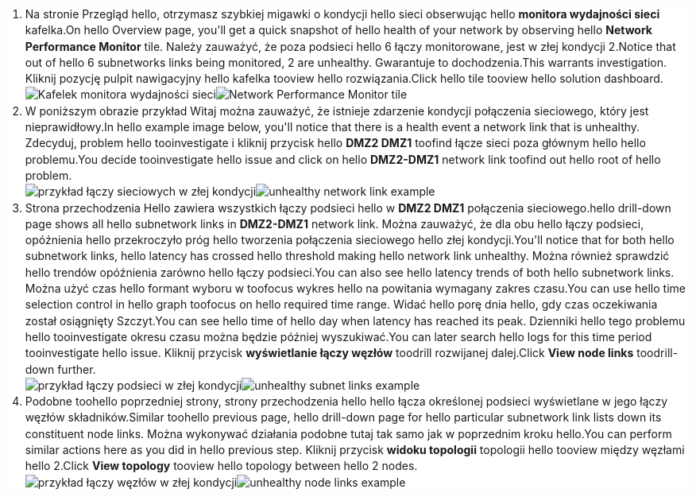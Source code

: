 1. <span data-ttu-id="cb4fa-387">Na stronie Przegląd hello, otrzymasz szybkiej migawki o kondycji hello sieci obserwując hello **monitora wydajności sieci** kafelka.</span><span class="sxs-lookup"><span data-stu-id="cb4fa-387">On hello Overview page, you'll get a quick snapshot of hello health of your network by observing hello **Network Performance Monitor** tile.</span></span> <span data-ttu-id="cb4fa-388">Należy zauważyć, że poza podsieci hello 6 łączy monitorowane, jest w złej kondycji 2.</span><span class="sxs-lookup"><span data-stu-id="cb4fa-388">Notice that out of hello 6 subnetworks links being monitored, 2 are unhealthy.</span></span> <span data-ttu-id="cb4fa-389">Gwarantuje to dochodzenia.</span><span class="sxs-lookup"><span data-stu-id="cb4fa-389">This warrants investigation.</span></span> <span data-ttu-id="cb4fa-390">Kliknij pozycję pulpit nawigacyjny hello kafelka tooview hello rozwiązania.</span><span class="sxs-lookup"><span data-stu-id="cb4fa-390">Click hello tile tooview hello solution dashboard.</span></span>  
   <span data-ttu-id="cb4fa-391">![Kafelek monitora wydajności sieci](./media/log-analytics-network-performance-monitor/npm-investigation01.png)</span><span class="sxs-lookup"><span data-stu-id="cb4fa-391">![Network Performance Monitor tile](./media/log-analytics-network-performance-monitor/npm-investigation01.png)</span></span>
2. <span data-ttu-id="cb4fa-392">W poniższym obrazie przykład Witaj można zauważyć, że istnieje zdarzenie kondycji połączenia sieciowego, który jest nieprawidłowy.</span><span class="sxs-lookup"><span data-stu-id="cb4fa-392">In hello example image below, you'll notice that there is a health event a network link that is unhealthy.</span></span> <span data-ttu-id="cb4fa-393">Zdecyduj, problem hello tooinvestigate i kliknij przycisk hello **DMZ2 DMZ1** toofind łącze sieci poza głównym hello hello problemu.</span><span class="sxs-lookup"><span data-stu-id="cb4fa-393">You decide tooinvestigate hello issue and click on hello **DMZ2-DMZ1** network link toofind out hello root of hello problem.</span></span>  
   <span data-ttu-id="cb4fa-394">![przykład łączy sieciowych w złej kondycji](./media/log-analytics-network-performance-monitor/npm-investigation02.png)</span><span class="sxs-lookup"><span data-stu-id="cb4fa-394">![unhealthy network link example](./media/log-analytics-network-performance-monitor/npm-investigation02.png)</span></span>
3. <span data-ttu-id="cb4fa-395">Strona przechodzenia Hello zawiera wszystkich łączy podsieci hello w **DMZ2 DMZ1** połączenia sieciowego.</span><span class="sxs-lookup"><span data-stu-id="cb4fa-395">hello drill-down page shows all hello subnetwork links in **DMZ2-DMZ1** network link.</span></span> <span data-ttu-id="cb4fa-396">Można zauważyć, że dla obu hello łączy podsieci, opóźnienia hello przekroczyło próg hello tworzenia połączenia sieciowego hello złej kondycji.</span><span class="sxs-lookup"><span data-stu-id="cb4fa-396">You'll notice that for both hello subnetwork links, hello latency has crossed hello threshold making hello network link unhealthy.</span></span> <span data-ttu-id="cb4fa-397">Można również sprawdzić hello trendów opóźnienia zarówno hello łączy podsieci.</span><span class="sxs-lookup"><span data-stu-id="cb4fa-397">You can also see hello latency trends of both hello subnetwork links.</span></span> <span data-ttu-id="cb4fa-398">Można użyć czas hello formant wyboru w toofocus wykres hello na powitania wymagany zakres czasu.</span><span class="sxs-lookup"><span data-stu-id="cb4fa-398">You can use hello time selection control in hello graph toofocus on hello required time range.</span></span> <span data-ttu-id="cb4fa-399">Widać hello porę dnia hello, gdy czas oczekiwania został osiągnięty Szczyt.</span><span class="sxs-lookup"><span data-stu-id="cb4fa-399">You can see hello time of hello day when latency has reached its peak.</span></span> <span data-ttu-id="cb4fa-400">Dzienniki hello tego problemu hello tooinvestigate okresu czasu można będzie później wyszukiwać.</span><span class="sxs-lookup"><span data-stu-id="cb4fa-400">You can later search hello logs for this time period tooinvestigate hello issue.</span></span> <span data-ttu-id="cb4fa-401">Kliknij przycisk **wyświetlanie łączy węzłów** toodrill rozwijanej dalej.</span><span class="sxs-lookup"><span data-stu-id="cb4fa-401">Click **View node links** toodrill-down further.</span></span>  
   <span data-ttu-id="cb4fa-402">![przykład łączy podsieci w złej kondycji](./media/log-analytics-network-performance-monitor/npm-investigation03.png)</span><span class="sxs-lookup"><span data-stu-id="cb4fa-402">![unhealthy subnet links example](./media/log-analytics-network-performance-monitor/npm-investigation03.png)</span></span>
4. <span data-ttu-id="cb4fa-403">Podobne toohello poprzedniej strony, strony przechodzenia hello hello łącza określonej podsieci wyświetlane w jego łączy węzłów składników.</span><span class="sxs-lookup"><span data-stu-id="cb4fa-403">Similar toohello previous page, hello drill-down page for hello particular subnetwork link lists down its constituent node links.</span></span> <span data-ttu-id="cb4fa-404">Można wykonywać działania podobne tutaj tak samo jak w poprzednim kroku hello.</span><span class="sxs-lookup"><span data-stu-id="cb4fa-404">You can perform similar actions  here as you did in hello previous step.</span></span> <span data-ttu-id="cb4fa-405">Kliknij przycisk **widoku topologii** topologii hello tooview między węzłami hello 2.</span><span class="sxs-lookup"><span data-stu-id="cb4fa-405">Click **View topology** tooview hello topology between hello 2 nodes.</span></span>  
   <span data-ttu-id="cb4fa-406">![przykład łączy węzłów w złej kondycji](./media/log-analytics-network-performance-monitor/npm-investigation04.png)</span><span class="sxs-lookup"><span data-stu-id="cb4fa-406">![unhealthy node links example](./media/log-analytics-network-performance-monitor/npm-investigation04.png)</span></span>